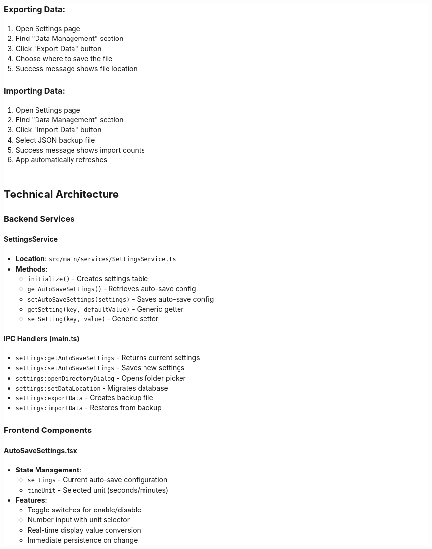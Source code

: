 ### Exporting Data:

1. Open Settings page
2. Find "Data Management" section
3. Click "Export Data" button
4. Choose where to save the file
5. Success message shows file location

### Importing Data:

1. Open Settings page
2. Find "Data Management" section
3. Click "Import Data" button
4. Select JSON backup file
5. Success message shows import counts
6. App automatically refreshes

---

## Technical Architecture

### Backend Services

#### SettingsService
- **Location**: `src/main/services/SettingsService.ts`
- **Methods**:
  - `initialize()` - Creates settings table
  - `getAutoSaveSettings()` - Retrieves auto-save config
  - `setAutoSaveSettings(settings)` - Saves auto-save config
  - `getSetting(key, defaultValue)` - Generic getter
  - `setSetting(key, value)` - Generic setter

#### IPC Handlers (main.ts)
- `settings:getAutoSaveSettings` - Returns current settings
- `settings:setAutoSaveSettings` - Saves new settings
- `settings:openDirectoryDialog` - Opens folder picker
- `settings:setDataLocation` - Migrates database
- `settings:exportData` - Creates backup file
- `settings:importData` - Restores from backup

### Frontend Components

#### AutoSaveSettings.tsx
- **State Management**: 
  - `settings` - Current auto-save configuration
  - `timeUnit` - Selected unit (seconds/minutes)
- **Features**:
  - Toggle switches for enable/disable
  - Number input with unit selector
  - Real-time display value conversion
  - Immediate persistence on change
